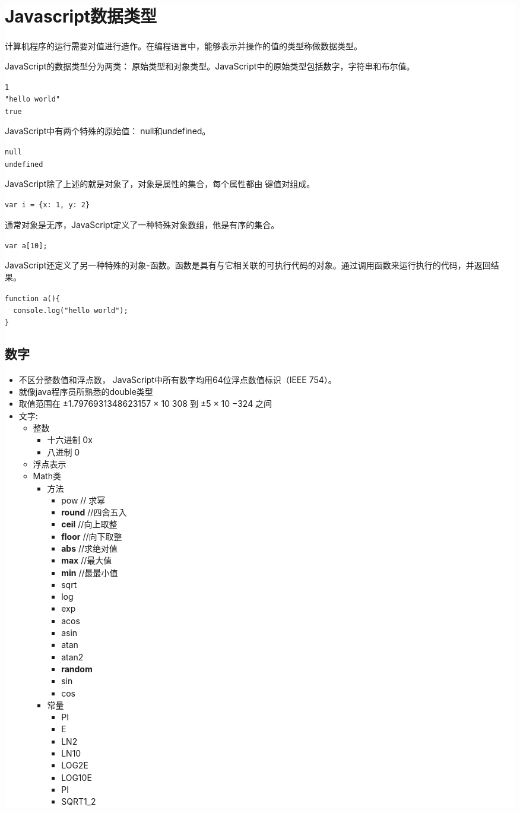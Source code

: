 # Javascript数据类型

计算机程序的运行需要对值进行造作。在编程语言中，能够表示并操作的值的类型称做数据类型。

JavaScript的数据类型分为两类： 原始类型和对象类型。JavaScript中的原始类型包括数字，字符串和布尔值。

    1
    "hello world"
    true
JavaScript中有两个特殊的原始值： null和undefined。

    null
    undefined

JavaScript除了上述的就是对象了，对象是属性的集合，每个属性都由 键值对组成。

    var i = {x: 1, y: 2}

通常对象是无序，JavaScript定义了一种特殊对象数组，他是有序的集合。

    var a[10];

JavaScript还定义了另一种特殊的对象-函数。函数是具有与它相关联的可执行代码的对象。通过调用函数来运行执行的代码，并返回结果。

    function a(){
	  console.log("hello world");
    }

## 数字

* 不区分整数值和浮点数， JavaScript中所有数字均用64位浮点数值标识（IEEE 754）。
* 就像java程序员所熟悉的double类型
* 取值范围在 ±1.7976931348623157 × 10 308 到 ±5 × 10 −324 之间
* 文字:
  * 整数
    * 十六进制 0x
    * 八进制 0
  * 浮点表示
  * Math类
    * 方法
      * pow // 求幂
      * **round** //四舍五入
      * **ceil** //向上取整
      * **floor** //向下取整
      * **abs** //求绝对值
      * **max** //最大值
      * **min**  //最最小值
      * sqrt
      * log
      * exp
      * acos
      * asin
      * atan
      * atan2
      * **random**
      * sin
      * cos
    * 常量
      * PI
      * E
      * LN2
      * LN10
      * LOG2E
      * LOG10E
      * PI
      * SQRT1_2